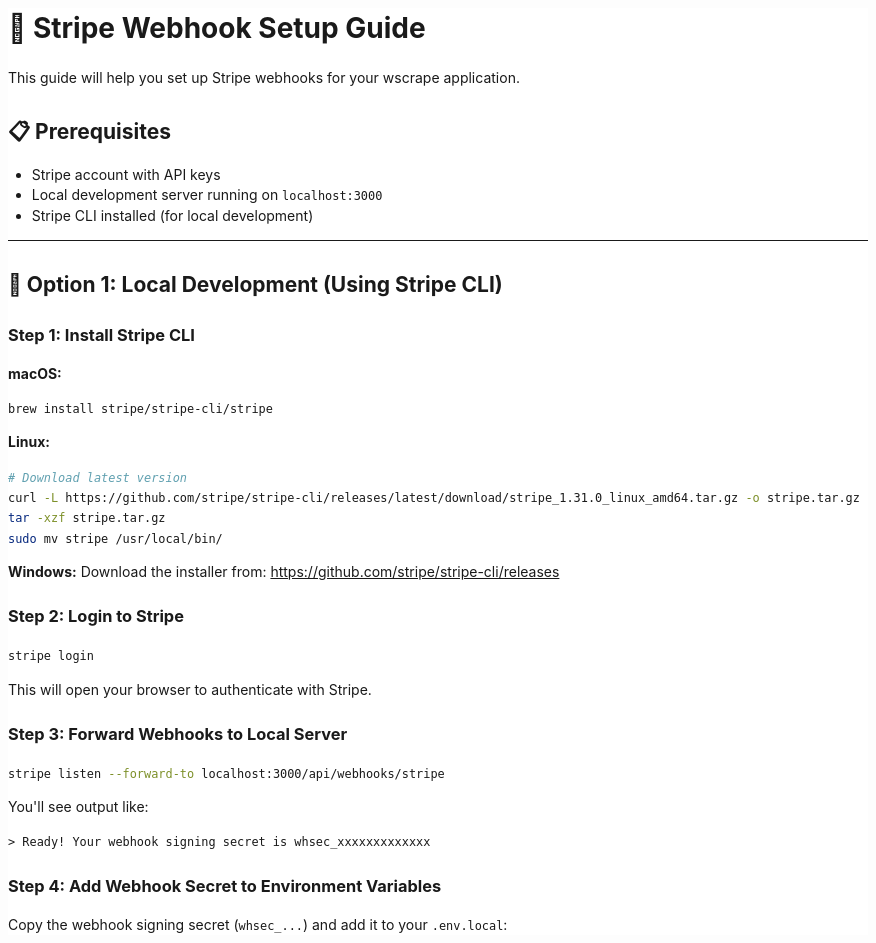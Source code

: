 # 🔗 Stripe Webhook Setup Guide

This guide will help you set up Stripe webhooks for your wscrape application.

## 📋 Prerequisites

- Stripe account with API keys
- Local development server running on `localhost:3000`
- Stripe CLI installed (for local development)

---

## 🚀 Option 1: Local Development (Using Stripe CLI)

### Step 1: Install Stripe CLI

**macOS:**
```bash
brew install stripe/stripe-cli/stripe
```

**Linux:**
```bash
# Download latest version
curl -L https://github.com/stripe/stripe-cli/releases/latest/download/stripe_1.31.0_linux_amd64.tar.gz -o stripe.tar.gz
tar -xzf stripe.tar.gz
sudo mv stripe /usr/local/bin/
```

**Windows:**
Download the installer from: https://github.com/stripe/stripe-cli/releases

### Step 2: Login to Stripe
```bash
stripe login
```

This will open your browser to authenticate with Stripe.

### Step 3: Forward Webhooks to Local Server
```bash
stripe listen --forward-to localhost:3000/api/webhooks/stripe
```

You'll see output like:
```
> Ready! Your webhook signing secret is whsec_xxxxxxxxxxxxx
```

### Step 4: Add Webhook Secret to Environment Variables

Copy the webhook signing secret (`whsec_...`) and add it to your `.env.local`:
